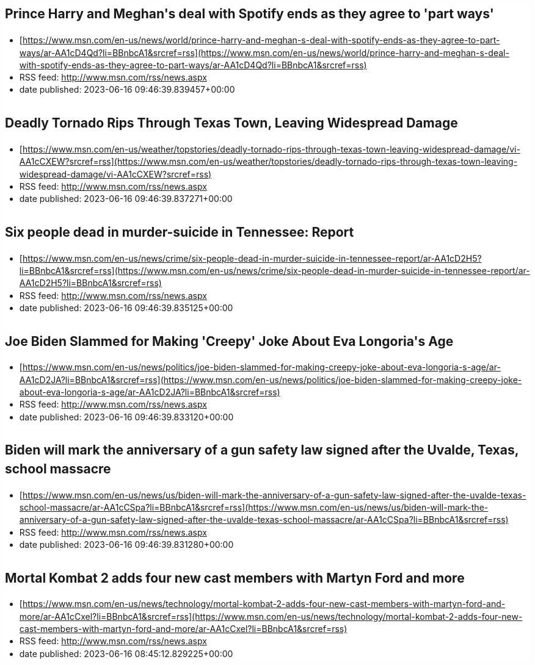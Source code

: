 

## Prince Harry and Meghan's deal with Spotify ends as they agree to 'part ways'
 - [https://www.msn.com/en-us/news/world/prince-harry-and-meghan-s-deal-with-spotify-ends-as-they-agree-to-part-ways/ar-AA1cD4Qd?li=BBnbcA1&srcref=rss](https://www.msn.com/en-us/news/world/prince-harry-and-meghan-s-deal-with-spotify-ends-as-they-agree-to-part-ways/ar-AA1cD4Qd?li=BBnbcA1&srcref=rss)
 - RSS feed: http://www.msn.com/rss/news.aspx
 - date published: 2023-06-16 09:46:39.839457+00:00



## Deadly Tornado Rips Through Texas Town, Leaving Widespread Damage
 - [https://www.msn.com/en-us/weather/topstories/deadly-tornado-rips-through-texas-town-leaving-widespread-damage/vi-AA1cCXEW?srcref=rss](https://www.msn.com/en-us/weather/topstories/deadly-tornado-rips-through-texas-town-leaving-widespread-damage/vi-AA1cCXEW?srcref=rss)
 - RSS feed: http://www.msn.com/rss/news.aspx
 - date published: 2023-06-16 09:46:39.837271+00:00



## Six people dead in murder-suicide in Tennessee: Report
 - [https://www.msn.com/en-us/news/crime/six-people-dead-in-murder-suicide-in-tennessee-report/ar-AA1cD2H5?li=BBnbcA1&srcref=rss](https://www.msn.com/en-us/news/crime/six-people-dead-in-murder-suicide-in-tennessee-report/ar-AA1cD2H5?li=BBnbcA1&srcref=rss)
 - RSS feed: http://www.msn.com/rss/news.aspx
 - date published: 2023-06-16 09:46:39.835125+00:00



## Joe Biden Slammed for Making 'Creepy' Joke About Eva Longoria's Age
 - [https://www.msn.com/en-us/news/politics/joe-biden-slammed-for-making-creepy-joke-about-eva-longoria-s-age/ar-AA1cD2JA?li=BBnbcA1&srcref=rss](https://www.msn.com/en-us/news/politics/joe-biden-slammed-for-making-creepy-joke-about-eva-longoria-s-age/ar-AA1cD2JA?li=BBnbcA1&srcref=rss)
 - RSS feed: http://www.msn.com/rss/news.aspx
 - date published: 2023-06-16 09:46:39.833120+00:00



## Biden will mark the anniversary of a gun safety law signed after the Uvalde, Texas, school massacre
 - [https://www.msn.com/en-us/news/us/biden-will-mark-the-anniversary-of-a-gun-safety-law-signed-after-the-uvalde-texas-school-massacre/ar-AA1cCSpa?li=BBnbcA1&srcref=rss](https://www.msn.com/en-us/news/us/biden-will-mark-the-anniversary-of-a-gun-safety-law-signed-after-the-uvalde-texas-school-massacre/ar-AA1cCSpa?li=BBnbcA1&srcref=rss)
 - RSS feed: http://www.msn.com/rss/news.aspx
 - date published: 2023-06-16 09:46:39.831280+00:00



## Mortal Kombat 2 adds four new cast members with Martyn Ford and more
 - [https://www.msn.com/en-us/news/technology/mortal-kombat-2-adds-four-new-cast-members-with-martyn-ford-and-more/ar-AA1cCxel?li=BBnbcA1&srcref=rss](https://www.msn.com/en-us/news/technology/mortal-kombat-2-adds-four-new-cast-members-with-martyn-ford-and-more/ar-AA1cCxel?li=BBnbcA1&srcref=rss)
 - RSS feed: http://www.msn.com/rss/news.aspx
 - date published: 2023-06-16 08:45:12.829225+00:00
